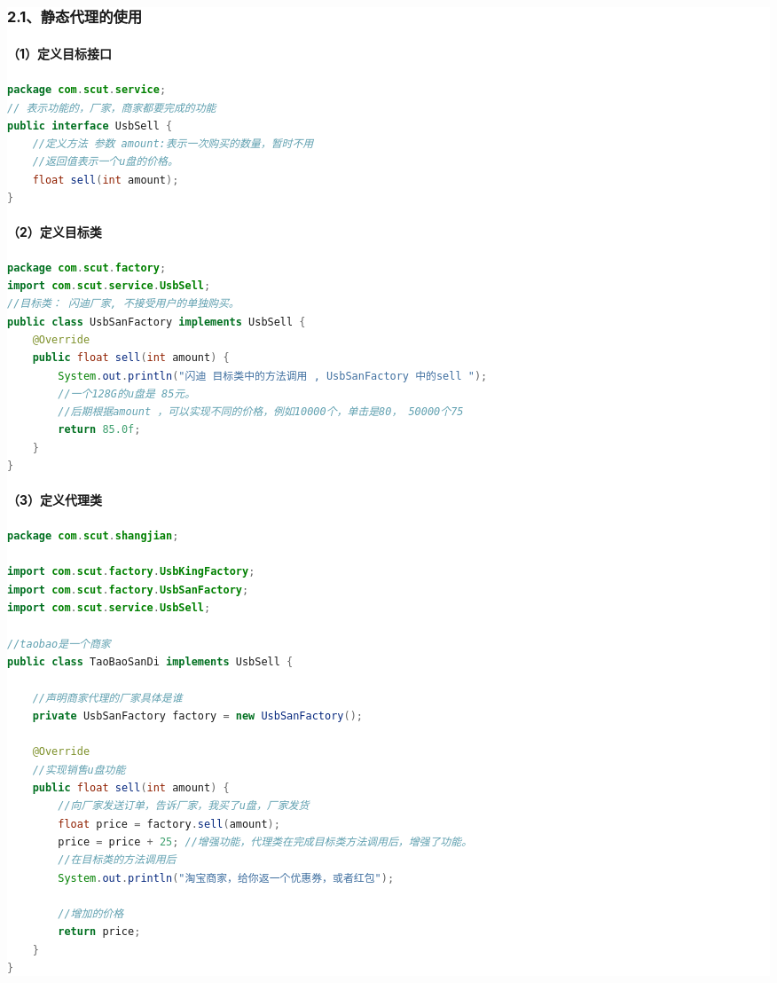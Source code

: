 ### 2.1、静态代理的使用

#### （1）定义目标接口

```java
package com.scut.service;
// 表示功能的，厂家，商家都要完成的功能
public interface UsbSell {
    //定义方法 参数 amount:表示一次购买的数量，暂时不用
    //返回值表示一个u盘的价格。
    float sell(int amount);
}

```

#### （2）定义目标类

```java
package com.scut.factory;
import com.scut.service.UsbSell;
//目标类： 闪迪厂家, 不接受用户的单独购买。
public class UsbSanFactory implements UsbSell {
    @Override
    public float sell(int amount) {
        System.out.println("闪迪 目标类中的方法调用 , UsbSanFactory 中的sell ");
        //一个128G的u盘是 85元。
        //后期根据amount ，可以实现不同的价格，例如10000个，单击是80， 50000个75
        return 85.0f;
    }
}

```

#### （3）定义代理类

```java
package com.scut.shangjian;

import com.scut.factory.UsbKingFactory;
import com.scut.factory.UsbSanFactory;
import com.scut.service.UsbSell;

//taobao是一个商家
public class TaoBaoSanDi implements UsbSell {

    //声明商家代理的厂家具体是谁
    private UsbSanFactory factory = new UsbSanFactory();

    @Override
    //实现销售u盘功能
    public float sell(int amount) {
        //向厂家发送订单，告诉厂家，我买了u盘，厂家发货
        float price = factory.sell(amount); 
        price = price + 25; //增强功能，代理类在完成目标类方法调用后，增强了功能。
        //在目标类的方法调用后
        System.out.println("淘宝商家，给你返一个优惠券，或者红包");

        //增加的价格
        return price;
    }
}

```
